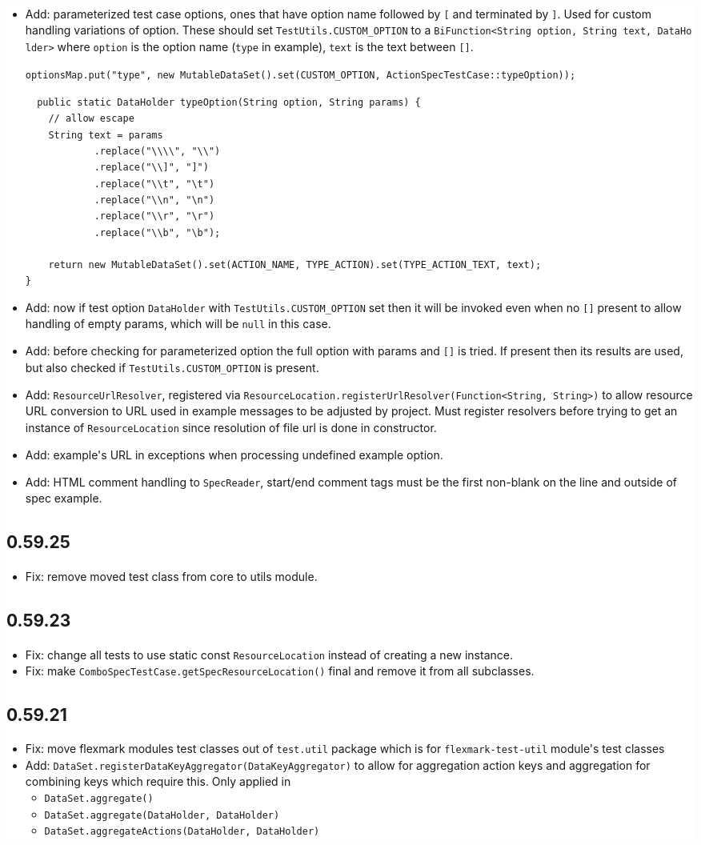 * Add: parameterized test case options, ones that have option name followed by `[` and
  terminated by `]`. Used for custom handling variations of option. These should set
  `TestUtils.CUSTOM_OPTION` to a `BiFunction<String option, String text, DataHolder>` where
  `option` is the option name (`type` in example), `text` is the text between `[]`.

      optionsMap.put("type", new MutableDataSet().set(CUSTOM_OPTION, ActionSpecTestCase::typeOption));

  ```
    public static DataHolder typeOption(String option, String params) {
      // allow escape
      String text = params
              .replace("\\\\", "\\")
              .replace("\\]", "]")
              .replace("\\t", "\t")
              .replace("\\n", "\n")
              .replace("\\r", "\r")
              .replace("\\b", "\b");

      return new MutableDataSet().set(ACTION_NAME, TYPE_ACTION).set(TYPE_ACTION_TEXT, text);
  }
  ```

* Add: now if test option `DataHolder` with `TestUtils.CUSTOM_OPTION` set then it will be
  invoked even when no `[]` present to allow handling of empty params, which will be `null` in
  this case.
* Add: before checking for parameterized option the full option with params and `[]` is tried.
  If present then its results are used, but also checked if `TestUtils.CUSTOM_OPTION` is
  present.
* Add: `ResourceUrlResolver`, registered via
  `ResourceLocation.registerUrlResolver(Function<String, String>)` to allow resource URL
  conversion to URL used in example messages to be adjusted by project. Must register resolvers
  before trying to get an instance of `ResourceLocation` since resolution of file url is done in
  constructor.
* Add: example's URL in exceptions when processing undefined example option.
* Add: HTML comment handling to `SpecReader`, start/end comment tags must be the first non-blank
  on the line and outside of spec example.

## 0.59.25

* Fix: remove moved test class from core to utils module.

## 0.59.23

* Fix: change all tests to use static const `ResourceLocation` instead of creating a new
  instance.
* Fix: make `ComboSpecTestCase.getSpecResourceLocation()` final and remove it from all
  subclasses.

## 0.59.21

* Fix: move flexmark modules test classes out of `test.util` package which is for
  `flexmark-test-util` module's test classes
* Add: `DataSet.registerDataKeyAggregator(DataKeyAggregator)` to allow for aggregation action
  keys and aggregation for combining keys which require this. Only applied in
  * `DataSet.aggregate()`
  * `DataSet.aggregate(DataHolder, DataHolder)`
  * `DataSet.aggregateActions(DataHolder, DataHolder)`
